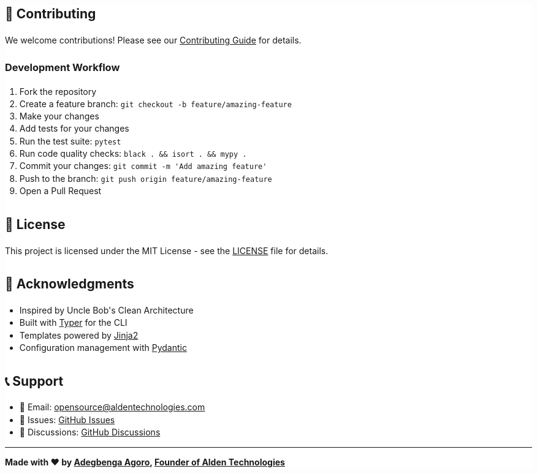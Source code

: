 ## 🤝 Contributing

We welcome contributions! Please see our [Contributing Guide](CONTRIBUTING.md) for details.

### Development Workflow

1. Fork the repository
2. Create a feature branch: `git checkout -b feature/amazing-feature`
3. Make your changes
4. Add tests for your changes
5. Run the test suite: `pytest`
6. Run code quality checks: `black . && isort . && mypy .`
7. Commit your changes: `git commit -m 'Add amazing feature'`
8. Push to the branch: `git push origin feature/amazing-feature`
9. Open a Pull Request

## 📄 License

This project is licensed under the MIT License - see the [LICENSE](LICENSE) file for details.

## 🙏 Acknowledgments

- Inspired by Uncle Bob's Clean Architecture
- Built with [Typer](https://typer.tiangolo.com/) for the CLI
- Templates powered by [Jinja2](https://jinja.palletsprojects.com/)
- Configuration management with [Pydantic](https://pydantic-docs.helpmanual.io/)

## 📞 Support

- 📧 Email: [opensource@aldentechnologies.com](mailto:opensource@aldentechnologies.com)
- 🐛 Issues: [GitHub Issues](https://github.com/alden-technologies/fast-clean-architecture/issues)
- 💬 Discussions: [GitHub Discussions](https://github.com/alden-technologies/fast-clean-architecture/discussions)

---

**Made with ❤️ by [Adegbenga Agoro](https://www.adegbengaagoro.co), [Founder of Alden Technologies](https://www.aldentechnologies.com)**
